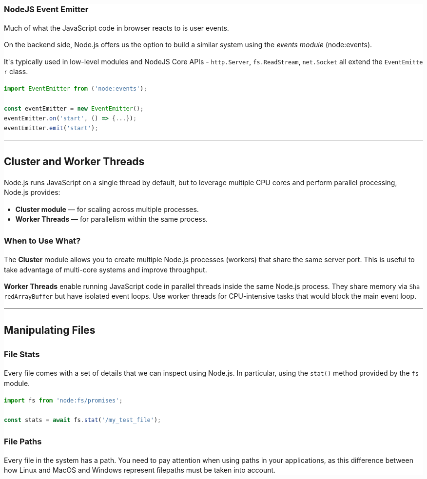 ### NodeJS Event Emitter

Much of what the JavaScript code in browser reacts to is user events.

On the backend side, Node.js offers us the option to build a similar system using the *events module* (node:events). 

It's typically used in low-level modules and NodeJS Core APIs - `http.Server`, `fs.ReadStream`, `net.Socket` all extend the `EventEmitter` class.

```javascript
import EventEmitter from ('node:events');

const eventEmitter = new EventEmitter();
eventEmitter.on('start', () => {...});
eventEmitter.emit('start');
```

---
## Cluster and Worker Threads

Node.js runs JavaScript on a single thread by default, but to leverage multiple CPU cores and perform parallel processing, Node.js provides:

- **Cluster module** — for scaling across multiple processes.
- **Worker Threads** — for parallelism within the same process.

### When to Use What?

The **Cluster** module allows you to create multiple Node.js processes (workers) that share the same server port. This is useful to take advantage of multi-core systems and improve throughput.

**Worker Threads** enable running JavaScript code in parallel threads inside the same Node.js process. They share memory via `SharedArrayBuffer` but have isolated event loops. Use worker threads for CPU-intensive tasks that would block the main event loop.

---
## Manipulating Files

### File Stats

Every file comes with a set of details that we can inspect using Node.js. In particular, using the `stat()` method provided by the `fs` module.

```javascript
import fs from 'node:fs/promises';

const stats = await fs.stat('/my_test_file');
```

### File Paths

Every file in the system has a path.  You need to pay attention when using paths in your applications, as this difference between how Linux and MacOS and Windows represent filepaths must be taken into account.
